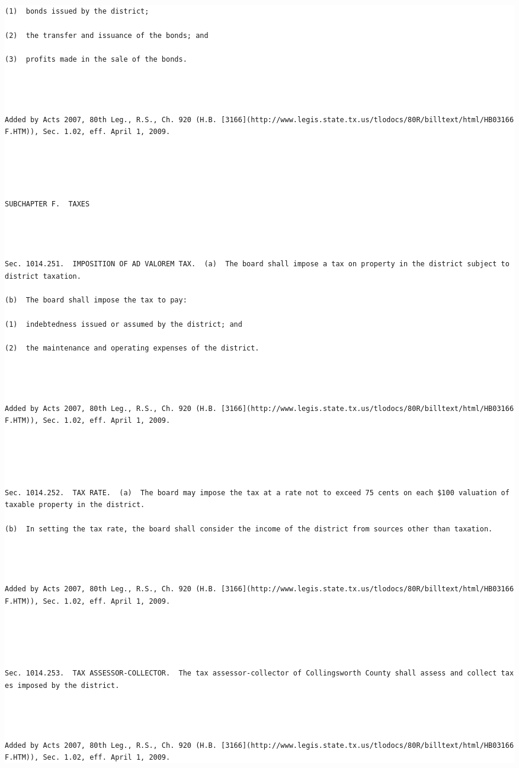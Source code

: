     (1)  bonds issued by the district;
    
    (2)  the transfer and issuance of the bonds; and
    
    (3)  profits made in the sale of the bonds.
    
    
    
    
    Added by Acts 2007, 80th Leg., R.S., Ch. 920 (H.B. [3166](http://www.legis.state.tx.us/tlodocs/80R/billtext/html/HB03166F.HTM)), Sec. 1.02, eff. April 1, 2009.
    
    
    
    
    
    SUBCHAPTER F.  TAXES
    
      
    
    
    Sec. 1014.251.  IMPOSITION OF AD VALOREM TAX.  (a)  The board shall impose a tax on property in the district subject to district taxation.
    
    (b)  The board shall impose the tax to pay:
    
    (1)  indebtedness issued or assumed by the district; and
    
    (2)  the maintenance and operating expenses of the district.
    
    
    
    
    Added by Acts 2007, 80th Leg., R.S., Ch. 920 (H.B. [3166](http://www.legis.state.tx.us/tlodocs/80R/billtext/html/HB03166F.HTM)), Sec. 1.02, eff. April 1, 2009.
    
    
    
    
    
    Sec. 1014.252.  TAX RATE.  (a)  The board may impose the tax at a rate not to exceed 75 cents on each $100 valuation of taxable property in the district.
    
    (b)  In setting the tax rate, the board shall consider the income of the district from sources other than taxation.
    
    
    
    
    Added by Acts 2007, 80th Leg., R.S., Ch. 920 (H.B. [3166](http://www.legis.state.tx.us/tlodocs/80R/billtext/html/HB03166F.HTM)), Sec. 1.02, eff. April 1, 2009.
    
    
    
    
    
    Sec. 1014.253.  TAX ASSESSOR-COLLECTOR.  The tax assessor-collector of Collingsworth County shall assess and collect taxes imposed by the district.
    
    
    
    
    Added by Acts 2007, 80th Leg., R.S., Ch. 920 (H.B. [3166](http://www.legis.state.tx.us/tlodocs/80R/billtext/html/HB03166F.HTM)), Sec. 1.02, eff. April 1, 2009.
    
    
    
    
    				
